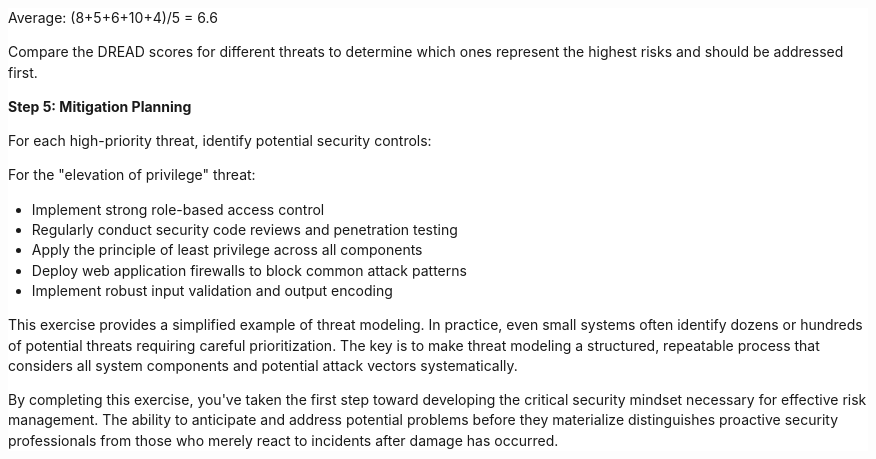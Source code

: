 Average: (8+5+6+10+4)/5 = 6.6

Compare the DREAD scores for different threats to determine which ones represent the highest risks and should be addressed first.

**Step 5: Mitigation Planning**

For each high-priority threat, identify potential security controls:

For the "elevation of privilege" threat:
- Implement strong role-based access control
- Regularly conduct security code reviews and penetration testing
- Apply the principle of least privilege across all components
- Deploy web application firewalls to block common attack patterns
- Implement robust input validation and output encoding

This exercise provides a simplified example of threat modeling. In practice, even small systems often identify dozens or hundreds of potential threats requiring careful prioritization. The key is to make threat modeling a structured, repeatable process that considers all system components and potential attack vectors systematically.

By completing this exercise, you've taken the first step toward developing the critical security mindset necessary for effective risk management. The ability to anticipate and address potential problems before they materialize distinguishes proactive security professionals from those who merely react to incidents after damage has occurred.

